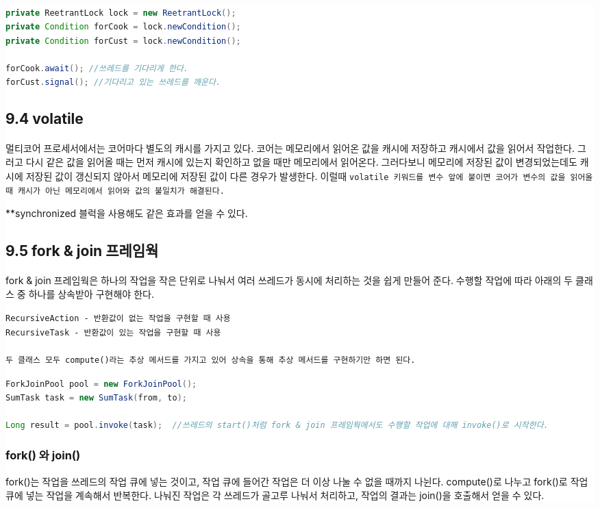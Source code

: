 ```java
private ReetrantLock lock = new ReetrantLock();
private Condition forCook = lock.newCondition();
private Condition forCust = lock.newCondition();

forCook.await(); //쓰레드를 기다리게 한다.
forCust.signal(); //기다리고 있는 쓰레드를 깨운다.
```

## 9.4 volatile
멀티코어 프로세서에서는 코어마다 별도의 캐시를 가지고 있다. 코어는 메모리에서 읽어온 값을 캐시에 저장하고 캐시에서 값을 읽어서 작업한다. 그러고 다시 같은 값을 읽어올 때는 먼저 캐시에 있는지 확인하고 없을 때만 메모리에서 읽어온다. 그러다보니 메모리에 저장된 값이 변경되었는데도 캐시에 저장된 값이 갱신되지 않아서 메모리에 저장된 값이 다른 경우가 발생한다. 이럴때 `volatile 키워드를 변수 앞에 붙이면 코어가 변수의 값을 읽어올 때 캐시가 아닌 메모리에서 읽어와 값의 불일치가 해결된다.`

**synchronized 블럭을 사용해도 같은 효과를 얻을 수 있다.

## 9.5 fork & join 프레임웍
fork & join 프레임웍은 하나의 작업을 작은 단위로 나눠서 여러 쓰레드가 동시에 처리하는 것을 쉽게 만들어 준다. 수행할 작업에 따라 아래의 두 클래스 중 하나를 상속받아 구현해야 한다.
```
RecursiveAction - 반환값이 없는 작업을 구현할 때 사용
RecursiveTask - 반환값이 있는 작업을 구현할 때 사용

두 클래스 모두 compute()라는 추상 메서드를 가지고 있어 상속을 통해 추상 메서드를 구현하기만 하면 된다.
```
```java
ForkJoinPool pool = new ForkJoinPool();
SumTask task = new SumTask(from, to);

Long result = pool.invoke(task);  //쓰레드의 start()처럼 fork & join 프레임웍에서도 수행할 작업에 대해 invoke()로 시작한다.
```

### fork() 와 join()
fork()는 작업을 쓰레드의 작업 큐에 넣는 것이고, 작업 큐에 들어간 작업은 더 이상 나눌 수 없을 때까지 나뉜다. compute()로 나누고 fork()로 작업 큐에 넣는 작업을 계속해서 반복한다. 나눠진 작업은 각 쓰레드가 골고루 나눠서 처리하고, 작업의 결과는 join()을 호출해서 얻을 수 있다.

